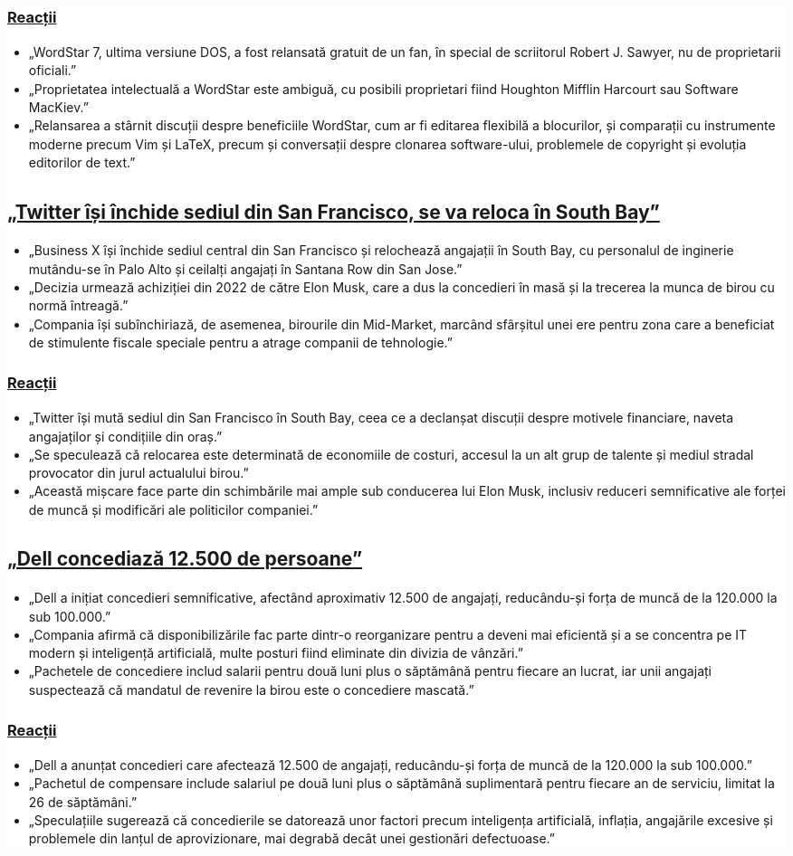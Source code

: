 ### [Reacții](https://news.ycombinator.com/item?id=41169195)

- „WordStar 7, ultima versiune DOS, a fost relansată gratuit de un fan, în special de scriitorul Robert J. Sawyer, nu de proprietarii oficiali.”
- „Proprietatea intelectuală a WordStar este ambiguă, cu posibili proprietari fiind Houghton Mifflin Harcourt sau Software MacKiev.”
- „Relansarea a stârnit discuții despre beneficiile WordStar, cum ar fi editarea flexibilă a blocurilor, și comparații cu instrumente moderne precum Vim și LaTeX, precum și conversații despre clonarea software-ului, problemele de copyright și evoluția editorilor de text.”

## [„Twitter își închide sediul din San Francisco, se va reloca în South Bay”](https://sfstandard.com/2024/08/05/x-officially-kills-its-san-francisco-headquarters-will-relocate-workers-to-south-bay/)

- „Business X își închide sediul central din San Francisco și relochează angajații în South Bay, cu personalul de inginerie mutându-se în Palo Alto și ceilalți angajați în Santana Row din San Jose.”
- „Decizia urmează achiziției din 2022 de către Elon Musk, care a dus la concedieri în masă și la trecerea la munca de birou cu normă întreagă.”
- „Compania își subînchiriază, de asemenea, birourile din Mid-Market, marcând sfârșitul unei ere pentru zona care a beneficiat de stimulente fiscale speciale pentru a atrage companii de tehnologie.”

### [Reacții](https://news.ycombinator.com/item?id=41167561)

- „Twitter își mută sediul din San Francisco în South Bay, ceea ce a declanșat discuții despre motivele financiare, naveta angajaților și condițiile din oraș.”
- „Se speculează că relocarea este determinată de economiile de costuri, accesul la un alt grup de talente și mediul stradal provocator din jurul actualului birou.”
- „Această mișcare face parte din schimbările mai ample sub conducerea lui Elon Musk, inclusiv reduceri semnificative ale forței de muncă și modificări ale politicilor companiei.”

## [„Dell concediază 12.500 de persoane”](https://www.theregister.com/2024/08/06/dell_layoffs/)

- „Dell a inițiat concedieri semnificative, afectând aproximativ 12.500 de angajați, reducându-și forța de muncă de la 120.000 la sub 100.000.”
- „Compania afirmă că disponibilizările fac parte dintr-o reorganizare pentru a deveni mai eficientă și a se concentra pe IT modern și inteligență artificială, multe posturi fiind eliminate din divizia de vânzări.”
- „Pachetele de concediere includ salarii pentru două luni plus o săptămână pentru fiecare an lucrat, iar unii angajați suspectează că mandatul de revenire la birou este o concediere mascată.”

### [Reacții](https://news.ycombinator.com/item?id=41172399)

- „Dell a anunțat concedieri care afectează 12.500 de angajați, reducându-și forța de muncă de la 120.000 la sub 100.000.”
- „Pachetul de compensare include salariul pe două luni plus o săptămână suplimentară pentru fiecare an de serviciu, limitat la 26 de săptămâni.”
- „Speculațiile sugerează că concedierile se datorează unor factori precum inteligența artificială, inflația, angajările excesive și problemele din lanțul de aprovizionare, mai degrabă decât unei gestionări defectuoase.”
